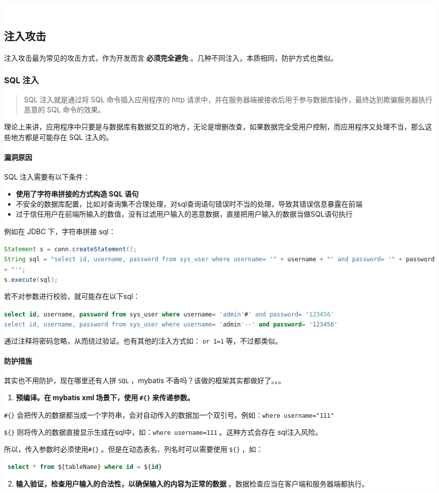 <br/>

## <span id="t3">注入攻击</span>

注入攻击最为常见的攻击方式，作为开发而言 **必须完全避免** 。几种不同注入，本质相同，防护方式也类似。



### SQL 注入

> SQL 注入就是通过将 SQL 命令插入应用程序的 http 请求中，并在服务器端被接收后用于参与数据库操作，最终达到欺骗服务器执行恶意的 SQL 命令的效果。

理论上来讲，应用程序中只要是与数据库有数据交互的地方，无论是增删改查，如果数据完全受用户控制，而应用程序又处理不当，那么这些地方都是可能存在 SQL 注入的。



#### 漏洞原因

SQL 注入需要有以下条件：

- **使用了字符串拼接的方式构造 SQL 语句**
- 不安全的数据库配置，比如对查询集不合理处理，对sql查询语句错误时不当的处理，导致其错误信息暴露在前端
- 过于信任用户在前端所输入的数值，没有过滤用户输入的恶意数据，直接把用户输入的数据当做SQL语句执行

例如在 JDBC 下，字符串拼接 sql：

```java
Statement s = conn.createStatement();
String sql = "select id, username, password from sys_user where username= '" + username + "' and password= '" + password + "'";
s.execute(sql);
```

 若不对参数进行校验，就可能存在以下sql：

```sql
select id, username, password from sys_user where username= 'admin'#' and password= '123456'
select id, username, password from sys_user where username= 'admin'--' and password= '123456'
```

通过注释将密码忽略，从而绕过验证。也有其他的注入方式如： `or 1=1` 等，不过都类似。



#### 防护措施

其实也不用防护，现在哪里还有人拼 `SQL` ，mybatis 不香吗？该做的框架其实都做好了。。。

1. **预编译。在 mybatis xml 场景下，使用 `#{}` 来传递参数。**

`#{}` 会把传入的数据都当成一个字符串，会对自动传入的数据加一个双引号。例如：`where username="111"`

`${}` 则将传入的数据直接显示生成在sql中，如：`where username=111` 。这种方式会存在 sql注入风险。

所以，传入参数时必须使用`#{}` 。但是在动态表名、列名时可以需要使用 `${}` ，如：

```sql
 select * from ${tableName} where id = ${id}
```

2. **输入验证，检查用户输入的合法性，以确保输入的内容为正常的数据** 。数据检查应当在客户端和服务器端都执行。
